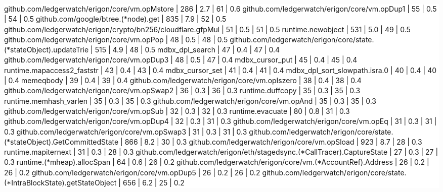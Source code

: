github.com/ledgerwatch/erigon/core/vm.opMstore                                        |    286 |   2.7 |   61 |   0.6
github.com/ledgerwatch/erigon/core/vm.opDup1                                          |     55 |   0.5 |   54 |   0.5
github.com/google/btree.(*node).get                                                   |    835 |   7.9 |   52 |   0.5
github.com/ledgerwatch/erigon/crypto/bn256/cloudflare.gfpMul                          |     51 |   0.5 |   51 |   0.5
runtime.newobject                                                                     |    531 |   5.0 |   49 |   0.5
github.com/ledgerwatch/erigon/core/vm.opPop                                           |     48 |   0.5 |   48 |   0.5
github.com/ledgerwatch/erigon/core/state.(*stateObject).updateTrie                    |    515 |   4.9 |   48 |   0.5
mdbx_dpl_search                                                                       |     47 |   0.4 |   47 |   0.4
github.com/ledgerwatch/erigon/core/vm.opDup3                                          |     48 |   0.5 |   47 |   0.4
mdbx_cursor_put                                                                       |     45 |   0.4 |   45 |   0.4
runtime.mapaccess2_faststr                                                            |     43 |   0.4 |   43 |   0.4
mdbx_cursor_set                                                                       |     41 |   0.4 |   41 |   0.4
mdbx_dpl_sort_slowpath.isra.0                                                         |     40 |   0.4 |   40 |   0.4
memeqbody                                                                             |     39 |   0.4 |   39 |   0.4
github.com/ledgerwatch/erigon/core/vm.opIszero                                        |     38 |   0.4 |   38 |   0.4
github.com/ledgerwatch/erigon/core/vm.opSwap2                                         |     36 |   0.3 |   36 |   0.3
runtime.duffcopy                                                                      |     35 |   0.3 |   35 |   0.3
runtime.memhash_varlen                                                                |     35 |   0.3 |   35 |   0.3
github.com/ledgerwatch/erigon/core/vm.opAnd                                           |     35 |   0.3 |   35 |   0.3
github.com/ledgerwatch/erigon/core/vm.opSub                                           |     32 |   0.3 |   32 |   0.3
runtime.evacuate                                                                      |     80 |   0.8 |   31 |   0.3
github.com/ledgerwatch/erigon/core/vm.opDup4                                          |     32 |   0.3 |   31 |   0.3
github.com/ledgerwatch/erigon/core/vm.opEq                                            |     31 |   0.3 |   31 |   0.3
github.com/ledgerwatch/erigon/core/vm.opSwap3                                         |     31 |   0.3 |   31 |   0.3
github.com/ledgerwatch/erigon/core/state.(*stateObject).GetCommittedState             |    866 |   8.2 |   30 |   0.3
github.com/ledgerwatch/erigon/core/vm.opSload                                         |    923 |   8.7 |   28 |   0.3
runtime.mapiternext                                                                   |     31 |   0.3 |   28 |   0.3
github.com/ledgerwatch/erigon/eth/stagedsync.(*CallTracer).CaptureState               |     27 |   0.3 |   27 |   0.3
runtime.(*mheap).allocSpan                                                            |     64 |   0.6 |   26 |   0.2
github.com/ledgerwatch/erigon/core/vm.(*AccountRef).Address                           |     26 |   0.2 |   26 |   0.2
github.com/ledgerwatch/erigon/core/vm.opDup5                                          |     26 |   0.2 |   26 |   0.2
github.com/ledgerwatch/erigon/core/state.(*IntraBlockState).getStateObject            |    656 |   6.2 |   25 |   0.2